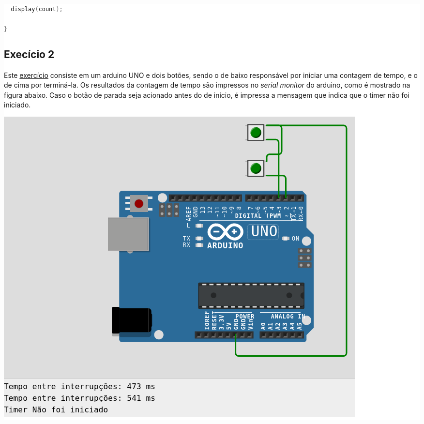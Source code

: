 ```cpp
  display(count);  
  
}


```






## Execício 2

Este [exercício](https://wokwi.com/projects/395526943037631489) consiste em um arduino UNO e dois botões, sendo o de baixo responsável por iniciar uma contagem de tempo, e o de cima por terminá-la. Os resultados da contagem de tempo são impressos no *serial monitor* do arduino, como é mostrado na figura abaixo. Caso o botão de parada seja acionado antes do de início, é impressa a mensagem que indica que o timer não foi iniciado.

![alt text](Circuito2.png)
